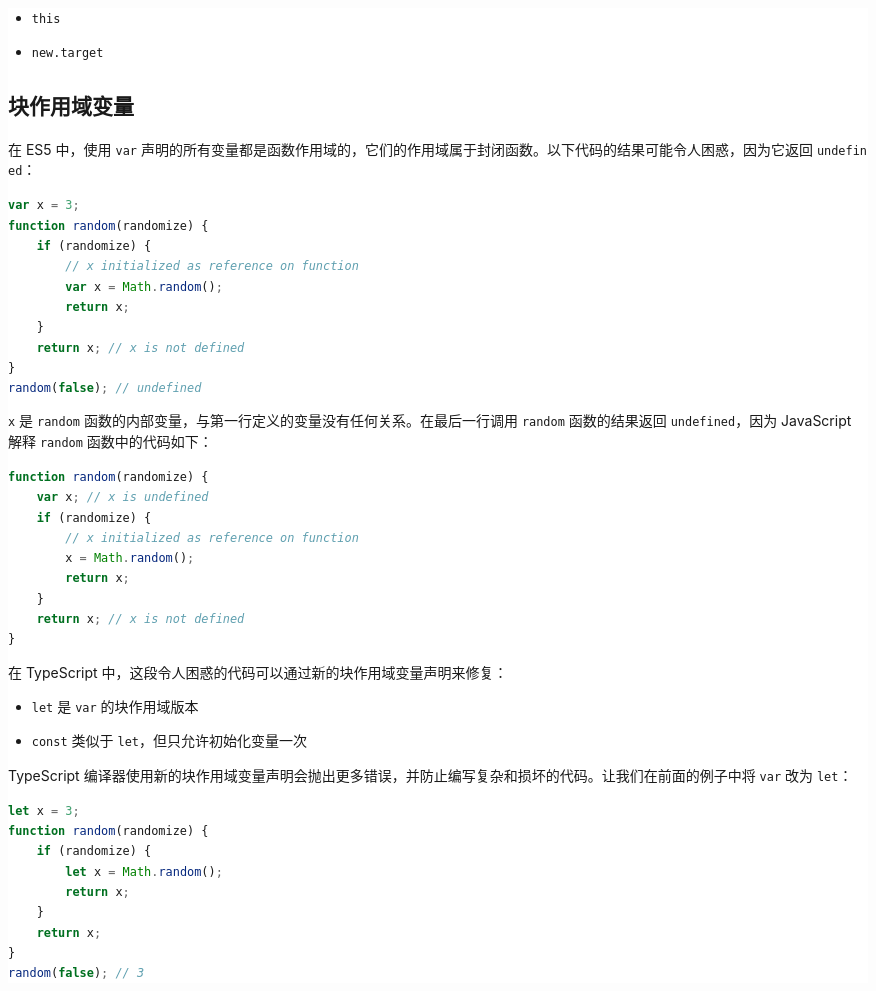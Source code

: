 +   `this`

+   `new.target`

## 块作用域变量

在 ES5 中，使用 `var` 声明的所有变量都是函数作用域的，它们的作用域属于封闭函数。以下代码的结果可能令人困惑，因为它返回 `undefined`：

```ts
var x = 3; 
function random(randomize) { 
    if (randomize) { 
        // x initialized as reference on function 
        var x = Math.random();  
        return x; 
    } 
    return x; // x is not defined 
} 
random(false); // undefined 

```

`x` 是 `random` 函数的内部变量，与第一行定义的变量没有任何关系。在最后一行调用 `random` 函数的结果返回 `undefined`，因为 JavaScript 解释 `random` 函数中的代码如下：

```ts
function random(randomize) { 
    var x; // x is undefined 
    if (randomize) { 
        // x initialized as reference on function 
        x = Math.random(); 
        return x; 
    } 
    return x; // x is not defined 
} 

```

在 TypeScript 中，这段令人困惑的代码可以通过新的块作用域变量声明来修复：

+   `let` 是 `var` 的块作用域版本

+   `const` 类似于 `let`，但只允许初始化变量一次

TypeScript 编译器使用新的块作用域变量声明会抛出更多错误，并防止编写复杂和损坏的代码。让我们在前面的例子中将 `var` 改为 `let`：

```ts
let x = 3; 
function random(randomize) { 
    if (randomize) { 
        let x = Math.random(); 
        return x; 
    } 
    return x; 
} 
random(false); // 3 

```
